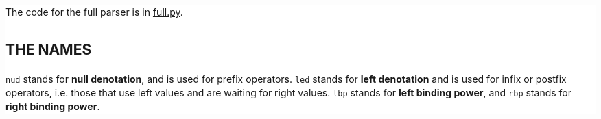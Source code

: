 The code for the full parser is in
[full.py](https://github.com/tuan-ng/pratt-expression/blob/master/pratt/full.py).

## THE NAMES

`nud` stands for **null denotation**, and is used for prefix operators. `led`
stands for **left denotation** and is used for infix or postfix operators, i.e.
those that use left values and are waiting for right values. `lbp` stands for
**left binding power**, and `rbp` stands for **right binding power**.
